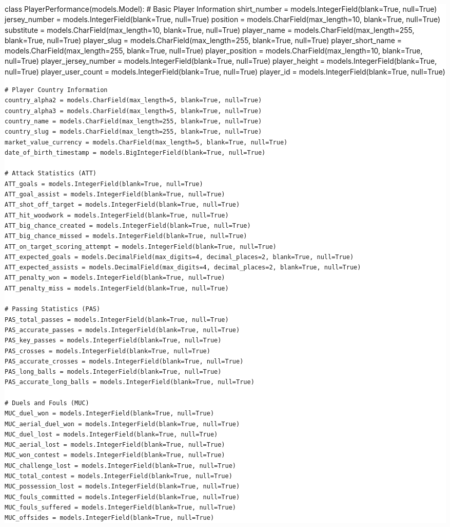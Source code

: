 class PlayerPerformance(models.Model):
    # Basic Player Information
    shirt_number = models.IntegerField(blank=True, null=True)
    jersey_number = models.IntegerField(blank=True, null=True)
    position = models.CharField(max_length=10, blank=True, null=True)
    substitute = models.CharField(max_length=10, blank=True, null=True)
    player_name = models.CharField(max_length=255, blank=True, null=True)
    player_slug = models.CharField(max_length=255, blank=True, null=True)
    player_short_name = models.CharField(max_length=255, blank=True, null=True)
    player_position = models.CharField(max_length=10, blank=True, null=True)
    player_jersey_number = models.IntegerField(blank=True, null=True)
    player_height = models.IntegerField(blank=True, null=True)
    player_user_count = models.IntegerField(blank=True, null=True)
    player_id = models.IntegerField(blank=True, null=True)

    # Player Country Information
    country_alpha2 = models.CharField(max_length=5, blank=True, null=True)
    country_alpha3 = models.CharField(max_length=5, blank=True, null=True)
    country_name = models.CharField(max_length=255, blank=True, null=True)
    country_slug = models.CharField(max_length=255, blank=True, null=True)
    market_value_currency = models.CharField(max_length=5, blank=True, null=True)
    date_of_birth_timestamp = models.BigIntegerField(blank=True, null=True)

    # Attack Statistics (ATT)
    ATT_goals = models.IntegerField(blank=True, null=True)
    ATT_goal_assist = models.IntegerField(blank=True, null=True)
    ATT_shot_off_target = models.IntegerField(blank=True, null=True)
    ATT_hit_woodwork = models.IntegerField(blank=True, null=True)
    ATT_big_chance_created = models.IntegerField(blank=True, null=True)
    ATT_big_chance_missed = models.IntegerField(blank=True, null=True)
    ATT_on_target_scoring_attempt = models.IntegerField(blank=True, null=True)
    ATT_expected_goals = models.DecimalField(max_digits=4, decimal_places=2, blank=True, null=True)
    ATT_expected_assists = models.DecimalField(max_digits=4, decimal_places=2, blank=True, null=True)
    ATT_penalty_won = models.IntegerField(blank=True, null=True)
    ATT_penalty_miss = models.IntegerField(blank=True, null=True)

    # Passing Statistics (PAS)
    PAS_total_passes = models.IntegerField(blank=True, null=True)
    PAS_accurate_passes = models.IntegerField(blank=True, null=True)
    PAS_key_passes = models.IntegerField(blank=True, null=True)
    PAS_crosses = models.IntegerField(blank=True, null=True)
    PAS_accurate_crosses = models.IntegerField(blank=True, null=True)
    PAS_long_balls = models.IntegerField(blank=True, null=True)
    PAS_accurate_long_balls = models.IntegerField(blank=True, null=True)

    # Duels and Fouls (MUC)
    MUC_duel_won = models.IntegerField(blank=True, null=True)
    MUC_aerial_duel_won = models.IntegerField(blank=True, null=True)
    MUC_duel_lost = models.IntegerField(blank=True, null=True)
    MUC_aerial_lost = models.IntegerField(blank=True, null=True)
    MUC_won_contest = models.IntegerField(blank=True, null=True)
    MUC_challenge_lost = models.IntegerField(blank=True, null=True)
    MUC_total_contest = models.IntegerField(blank=True, null=True)
    MUC_possession_lost = models.IntegerField(blank=True, null=True)
    MUC_fouls_committed = models.IntegerField(blank=True, null=True)
    MUC_fouls_suffered = models.IntegerField(blank=True, null=True)
    MUC_offsides = models.IntegerField(blank=True, null=True)